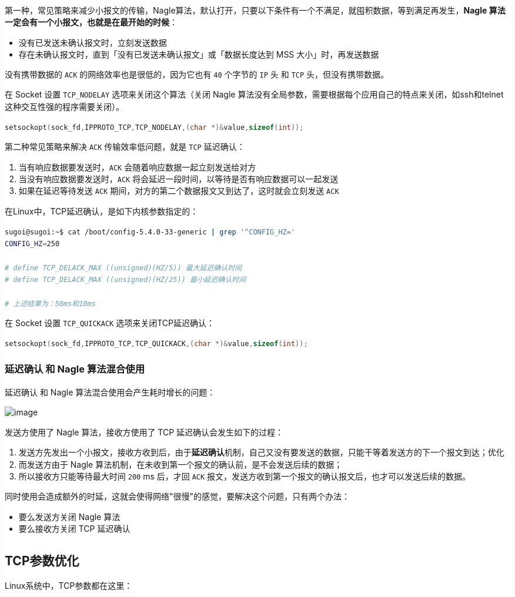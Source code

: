第一种，常见策略来减少小报文的传输，Nagle算法，默认打开，只要以下条件有一个不满足，就囤积数据，等到满足再发生，**Nagle 算法一定会有一个小报文，也就是在最开始的时候**：

- 没有已发送未确认报文时，立刻发送数据
- 存在未确认报文时，直到「没有已发送未确认报文」或「数据长度达到 MSS 大小」时，再发送数据

没有携带数据的 `ACK` 的网络效率也是很低的，因为它也有 `40` 个字节的 `IP` 头 和 `TCP` 头，但没有携带数据。

在 Socket 设置 `TCP_NODELAY` 选项来关闭这个算法（关闭 Nagle 算法没有全局参数，需要根据每个应用自己的特点来关闭，如ssh和telnet这种交互性强的程序需要关闭）。

```c
setsockopt(sock_fd,IPPROTO_TCP,TCP_NODELAY,(char *)&value,sizeof(int));
```

第二种常见策略来解决 `ACK` 传输效率低问题，就是 `TCP` 延迟确认：

1. 当有响应数据要发送时，`ACK` 会随着响应数据一起立刻发送给对方
2. 当没有响应数据要发送时，`ACK` 将会延迟一段时间，以等待是否有响应数据可以一起发送
3. 如果在延迟等待发送 `ACK` 期间，对方的第二个数据报文又到达了，这时就会立刻发送 `ACK`

在Linux中，TCP延迟确认，是如下内核参数指定的：

```bash
sugoi@sugoi:~$ cat /boot/config-5.4.0-33-generic | grep '^CONFIG_HZ='
CONFIG_HZ=250

# define TCP_DELACK_MAX ((unsigned)(HZ/5)) 最大延迟确认时间
# define TCP_DELACK_MAX ((unsigned)(HZ/25)) 最小延迟确认时间

# 上述结果为：50ms和10ms

```

在 Socket 设置 `TCP_QUICKACK` 选项来关闭TCP延迟确认：

```c
setsockopt(sock_fd,IPPROTO_TCP,TCP_QUICKACK,(char *)&value,sizeof(int));
```

### 延迟确认 和 Nagle 算法混合使用

延迟确认 和 Nagle 算法混合使用会产生耗时增长的问题：

![image](/images/2020-06-17_15-44.png)

发送方使用了 Nagle 算法，接收方使用了 TCP 延迟确认会发生如下的过程：

1. 发送方先发出一个小报文，接收方收到后，由于**延迟确认**机制，自己又没有要发送的数据，只能干等着发送方的下一个报文到达；优化
2. 而发送方由于 Nagle 算法机制，在未收到第一个报文的确认前，是不会发送后续的数据；
3. 所以接收方只能等待最大时间 `200` ms 后，才回 `ACK` 报文，发送方收到第一个报文的确认报文后，也才可以发送后续的数据。

同时使用会造成额外的时延，这就会使得网络"很慢"的感觉，要解决这个问题，只有两个办法：

- 要么发送方关闭 Nagle 算法
- 要么接收方关闭 TCP 延迟确认

## TCP参数优化

Linux系统中，TCP参数都在这里：
